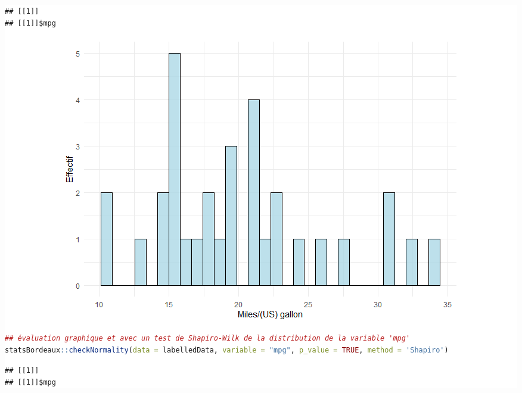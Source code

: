     ## [[1]]
    ## [[1]]$mpg

<img src="README_files/figure-markdown_github/unnamed-chunk-20-1.png" style="display: block; margin: auto;" />

``` r
## évaluation graphique et avec un test de Shapiro-Wilk de la distribution de la variable 'mpg'
statsBordeaux::checkNormality(data = labelledData, variable = "mpg", p_value = TRUE, method = 'Shapiro')
```

    ## [[1]]
    ## [[1]]$mpg

